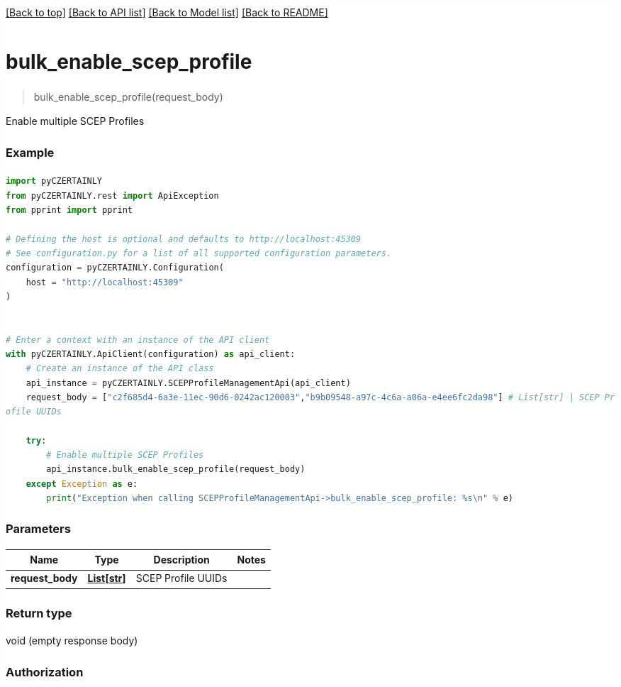 [[Back to top]](#) [[Back to API list]](../README.md#documentation-for-api-endpoints) [[Back to Model list]](../README.md#documentation-for-models) [[Back to README]](../README.md)

# **bulk_enable_scep_profile**
> bulk_enable_scep_profile(request_body)

Enable multiple SCEP Profiles

### Example


```python
import pyCZERTAINLY
from pyCZERTAINLY.rest import ApiException
from pprint import pprint

# Defining the host is optional and defaults to http://localhost:45309
# See configuration.py for a list of all supported configuration parameters.
configuration = pyCZERTAINLY.Configuration(
    host = "http://localhost:45309"
)


# Enter a context with an instance of the API client
with pyCZERTAINLY.ApiClient(configuration) as api_client:
    # Create an instance of the API class
    api_instance = pyCZERTAINLY.SCEPProfileManagementApi(api_client)
    request_body = ["c2f685d4-6a3e-11ec-90d6-0242ac120003","b9b09548-a97c-4c6a-a06a-e4ee6fc2da98"] # List[str] | SCEP Profile UUIDs

    try:
        # Enable multiple SCEP Profiles
        api_instance.bulk_enable_scep_profile(request_body)
    except Exception as e:
        print("Exception when calling SCEPProfileManagementApi->bulk_enable_scep_profile: %s\n" % e)
```



### Parameters


Name | Type | Description  | Notes
------------- | ------------- | ------------- | -------------
 **request_body** | [**List[str]**](str.md)| SCEP Profile UUIDs | 

### Return type

void (empty response body)

### Authorization

